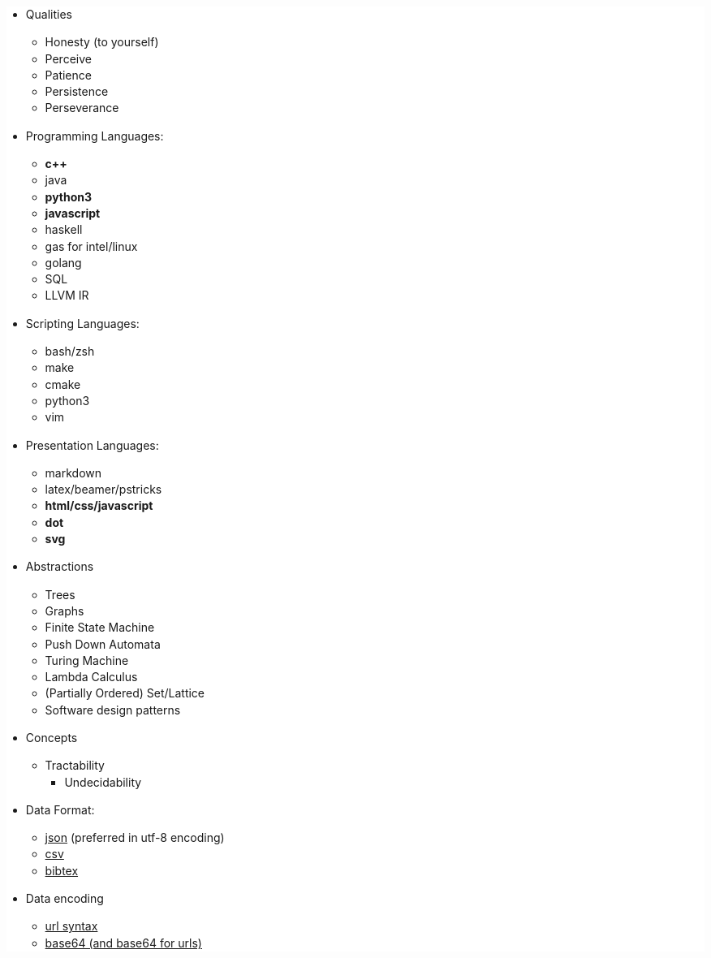 * Qualities
   * Honesty (to yourself)
   * Perceive
   * Patience
   * Persistence
   * Perseverance

* Programming Languages:
   * **c++**
   * java
   * **python3**
   * **javascript**
   * haskell
   * gas for intel/linux
   * golang
   * SQL
   * LLVM IR

* Scripting Languages:
   * bash/zsh
   * make
   * cmake
   * python3
   * vim

* Presentation Languages:
   * markdown
   * latex/beamer/pstricks
   * **html/css/javascript**
   * **dot**
   * **svg**

* Abstractions
   * Trees
   * Graphs
   * Finite State Machine
   * Push Down Automata
   * Turing Machine
   * Lambda Calculus
   * (Partially Ordered) Set/Lattice
   * Software design patterns

* Concepts
   * Tractability
      * Undecidability

* Data Format:
   * [json](http://www.json.org/) (preferred in utf-8 encoding)
   * [csv](https://en.wikipedia.org/wiki/Comma-separated_values)
   * [bibtex](http://www.bibtex.org/)

* Data encoding
   * [url syntax](https://en.wikipedia.org/wiki/URL#Syntax)
   * [base64 (and base64 for urls)](https://en.wikipedia.org/wiki/Base64)

